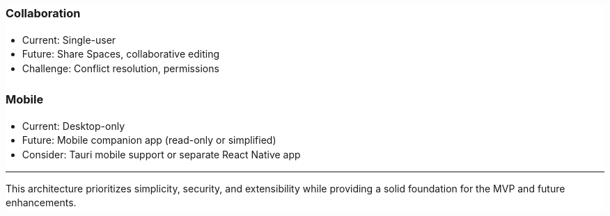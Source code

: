 ### Collaboration
- Current: Single-user
- Future: Share Spaces, collaborative editing
- Challenge: Conflict resolution, permissions

### Mobile
- Current: Desktop-only
- Future: Mobile companion app (read-only or simplified)
- Consider: Tauri mobile support or separate React Native app

---

This architecture prioritizes simplicity, security, and extensibility while providing a solid foundation for the MVP and future enhancements.
